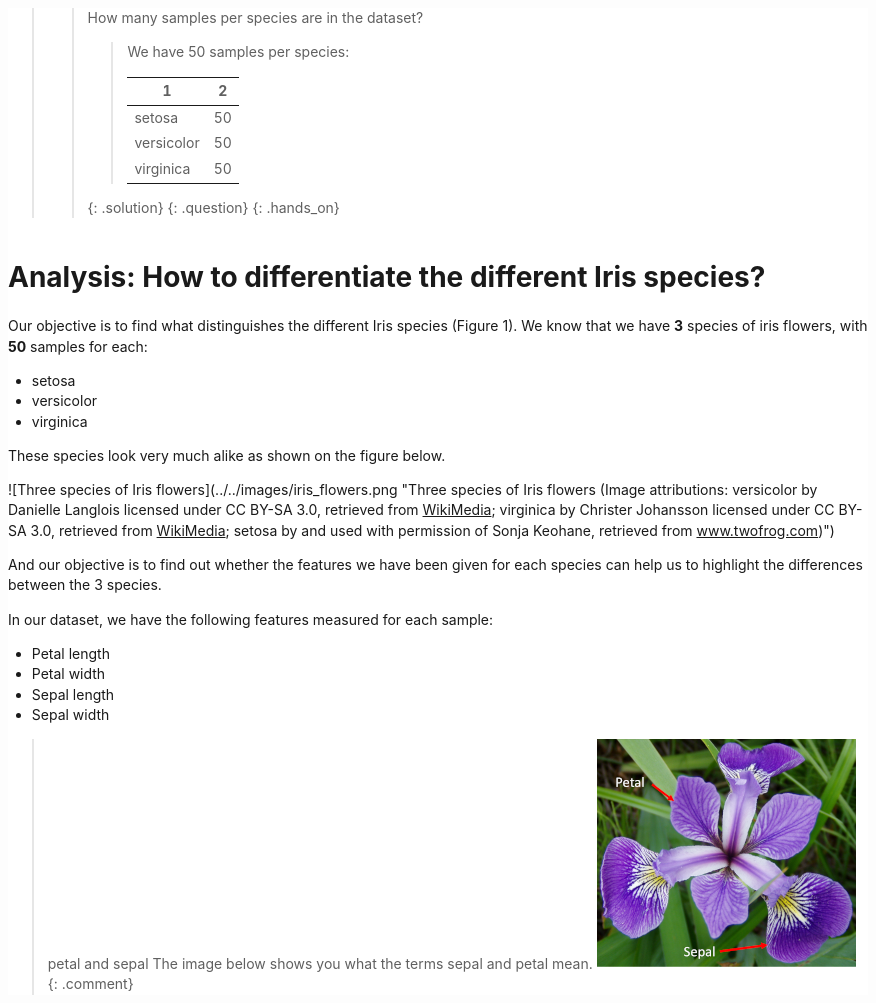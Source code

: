 >
>    > <question-title></question-title>
>    > How many samples per species are in the dataset?
>    >
>    > > <solution-title></solution-title>
>    > >
>    > > We have 50 samples per species:
>    > >
>    > > | 1         | 2   |
>    > > |---------- | --- |
>    > > |setosa     | 50  |
>    > > |versicolor | 50  |
>    > > |virginica  | 50  |
>    > {: .solution}
>    {: .question}
{: .hands_on}


# Analysis: How to differentiate the different Iris species?

Our objective is to find what distinguishes the different Iris species (Figure 1). We know that we have **3** species of iris flowers, with
**50** samples for each:
- setosa
- versicolor
- virginica

These species look very much alike as shown on the figure below.

![Three species of Iris flowers](../../images/iris_flowers.png "Three species of Iris flowers (Image attributions: versicolor by Danielle Langlois licensed under CC BY-SA 3.0, retrieved from <a href="https://commons.wikimedia.org/wiki/File:Iris_versicolor_3.jpg">WikiMedia</a>; virginica by Christer Johansson licensed under CC BY-SA 3.0, retrieved from <a href="https://commons.wikimedia.org/wiki/File:IMG_7911-Iris_virginica.jpg">WikiMedia</a>; setosa by and used with permission of Sonja Keohane, retrieved from <a href="http://www.twofrog.com/irissetosa.html">www.twofrog.com</a>)")

And our objective is to find out whether the features we have been given for each species can help us to highlight the differences between the 3 species.

In our dataset, we have the following features measured for each sample:
- Petal length
- Petal width
- Sepal length
- Sepal width

> <comment-title>petal and sepal</comment-title>
> The image below shows you what the terms sepal and petal mean.
> ![Iris flower image showing Petal and Sepal](../../images/iris_sepal_petal.png "Sepal and petal of Iris flowers")
{: .comment}
